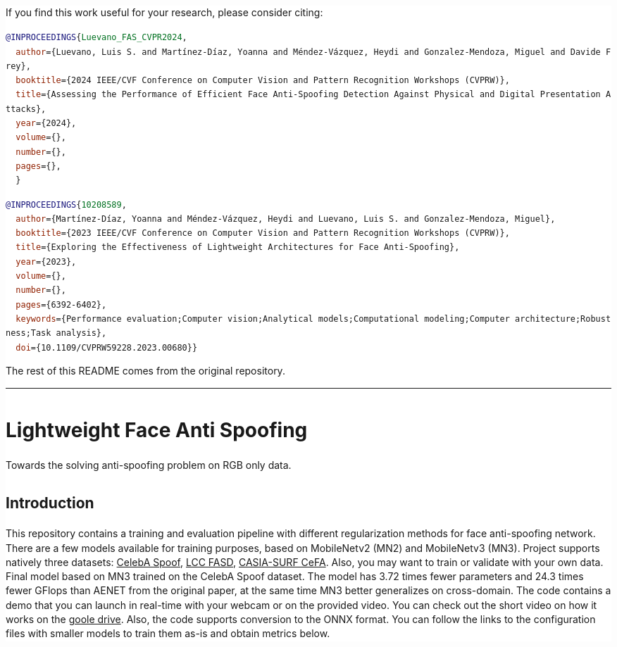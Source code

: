 If you find this work useful for your research, please consider citing:

```BibTeX
@INPROCEEDINGS{Luevano_FAS_CVPR2024,
  author={Luevano, Luis S. and Martínez-Díaz, Yoanna and Méndez-Vázquez, Heydi and Gonzalez-Mendoza, Miguel and Davide Frey},
  booktitle={2024 IEEE/CVF Conference on Computer Vision and Pattern Recognition Workshops (CVPRW)}, 
  title={Assessing the Performance of Efficient Face Anti-Spoofing Detection Against Physical and Digital Presentation Attacks}, 
  year={2024},
  volume={},
  number={},
  pages={},
  }
```

```BibTeX
@INPROCEEDINGS{10208589,
  author={Martínez-Díaz, Yoanna and Méndez-Vázquez, Heydi and Luevano, Luis S. and Gonzalez-Mendoza, Miguel},
  booktitle={2023 IEEE/CVF Conference on Computer Vision and Pattern Recognition Workshops (CVPRW)}, 
  title={Exploring the Effectiveness of Lightweight Architectures for Face Anti-Spoofing}, 
  year={2023},
  volume={},
  number={},
  pages={6392-6402},
  keywords={Performance evaluation;Computer vision;Analytical models;Computational modeling;Computer architecture;Robustness;Task analysis},
  doi={10.1109/CVPRW59228.2023.00680}}
```


The rest of this README comes from the original repository.


--------
# Lightweight Face Anti Spoofing
Towards the solving anti-spoofing problem on RGB only data.
## Introduction
This repository contains a training and evaluation pipeline with different regularization methods for face anti-spoofing network. There are a few models available for training purposes, based on MobileNetv2 (MN2) and MobileNetv3 (MN3). Project supports natively three datasets: [CelebA Spoof](https://github.com/Davidzhangyuanhan/CelebA-Spoof), [LCC FASD](https://csit.am/2019/proceedings/PRIP/PRIP3.pdf), [CASIA-SURF CeFA](https://arxiv.org/pdf/2003.05136.pdf). Also, you may want to train or validate with your own data. Final model based on MN3 trained on the CelebA Spoof dataset. The model has 3.72 times fewer parameters and 24.3 times fewer GFlops than AENET from the original paper, at the same time MN3 better generalizes on cross-domain. The code contains a demo that you can launch in real-time with your webcam or on the provided video. You can check out the short video on how it works on the [goole drive](https://drive.google.com/drive/u/0/folders/1A6wa3AlrdjyNPkXT81knIzXxR7SAYm1q). Also, the code supports conversion to the ONNX format.
You can follow the links to the configuration files with smaller models to train them as-is and obtain metrics below.
